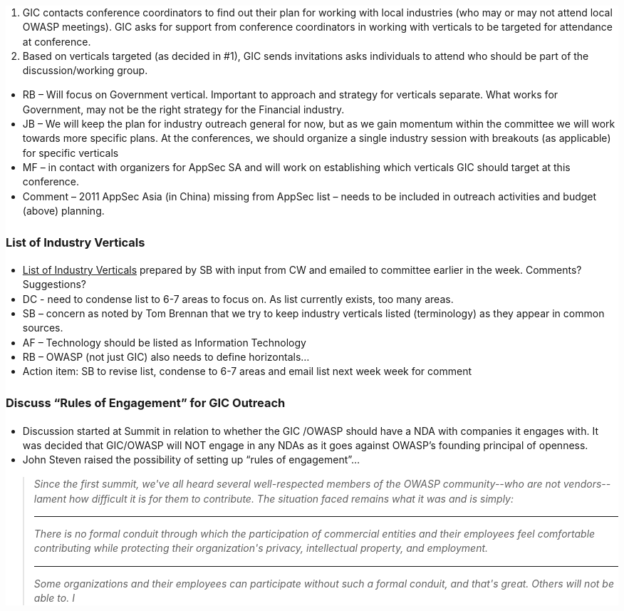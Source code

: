 

1.  GIC contacts conference coordinators to find out their plan for
    working with local industries (who may or may not attend local OWASP
    meetings). GIC asks for support from conference coordinators in
    working with verticals to be targeted for attendance at conference.
2.  Based on verticals targeted (as decided in \#1), GIC sends
    invitations asks individuals to attend who should be part of the
    discussion/working group.



  - RB – Will focus on Government vertical. Important to approach and
    strategy for verticals separate. What works for Government, may not
    be the right strategy for the Financial industry.
  - JB – We will keep the plan for industry outreach general for now,
    but as we gain momentum within the committee we will work towards
    more specific plans. At the conferences, we should organize a single
    industry session with breakouts (as applicable) for specific
    verticals
  - MF – in contact with organizers for AppSec SA and will work on
    establishing which verticals GIC should target at this conference.
  - Comment – 2011 AppSec Asia (in China) missing from AppSec list –
    needs to be included in outreach activities and budget (above)
    planning.

### List of Industry Verticals

  - [List of Industry
    Verticals](https://docs.google.com/document/d/1ow_XZ_chhopu0yAYuMnmGXfdTRhlrKJEdqKZZ-pHloo/edit?hl=en&authkey=CPWb-csP)
    prepared by SB with input from CW and emailed to committee earlier
    in the week. Comments? Suggestions?
  - DC - need to condense list to 6-7 areas to focus on. As list
    currently exists, too many areas.
  - SB – concern as noted by Tom Brennan that we try to keep industry
    verticals listed (terminology) as they appear in common sources.
  - AF – Technology should be listed as Information Technology
  - RB – OWASP (not just GIC) also needs to define horizontals…
  - Action item: SB to revise list, condense to 6-7 areas and email list
    next week week for comment

### Discuss “Rules of Engagement” for GIC Outreach

  - Discussion started at Summit in relation to whether the GIC /OWASP
    should have a NDA with companies it engages with. It was decided
    that GIC/OWASP will NOT engage in any NDAs as it goes against
    OWASP’s founding principal of openness.
  - John Steven raised the possibility of setting up “rules of
    engagement”…

> <em> Since the first summit, we've all heard several well-respected
> members of the OWASP community--who are not vendors--lament how
> difficult it is for them to contribute. The situation faced remains
> what it was and is simply:
>
> -----
>
> There is no formal conduit through which the participation of
> commercial entities and their employees feel comfortable contributing
> while protecting their organization's privacy, intellectual property,
> and employment.
>
> -----
>
> Some organizations and their employees can participate without such a
> formal conduit, and that's great. Others will not be able to. I